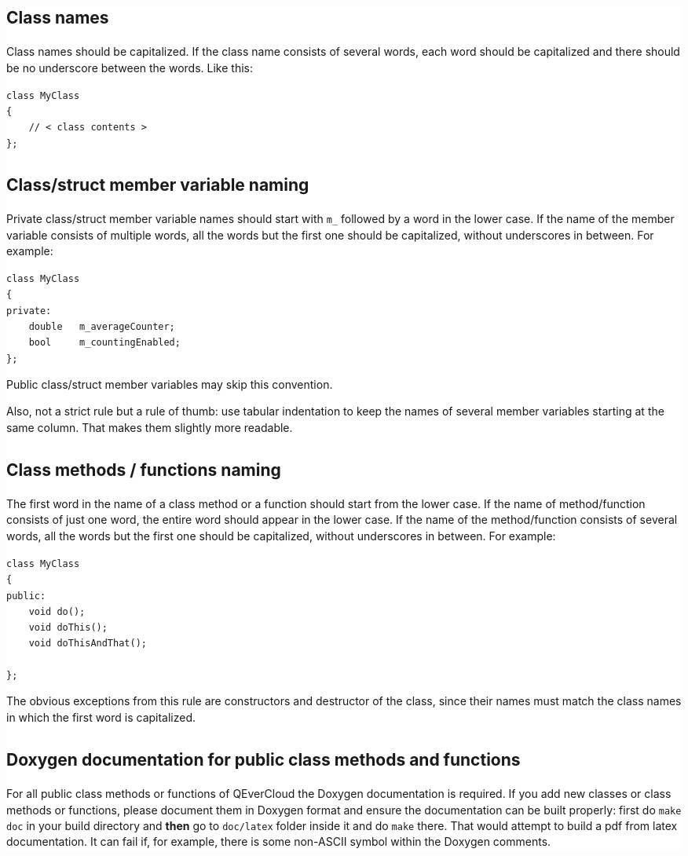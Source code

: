 ## Class names

Class names should be capitalized. If the class name consists of several words, each word should be capitalized and there should be no underscore between the words. Like this:

    class MyClass
    {
        // < class contents >
    };

## Class/struct member variable naming

Private class/struct member variable names should start with `m_` followed by a word in the lower case. If the name of the member variable consists of multiple words, all the words but the first one should be capitalized, without underscores in between. For example:

    class MyClass
    {
    private:
        double   m_averageCounter;
        bool     m_countingEnabled;
    };

Public class/struct member variables may skip this convention.

Also, not a strict rule but a rule of thumb: use tabular indentation to keep the names of several member variables starting at the same column. That makes them slightly more readable.

## Class methods / functions naming

The first word in the name of a class method or a function should start from the lower case. If the name of method/function consists of just one word, the entire word should appear in the lower case. If the name of the method/function consists of several words, all the words but the first one should be capitalized, without underscores in between. For example:

    class MyClass
    {
    public:
        void do();
        void doThis();
        void doThisAndThat();

    };

The obvious exceptions from this rule are constructors and destructor of the class, since their names must match the class names in which the first word is capitalized.

## Doxygen documentation for public class methods and functions

For all public class methods or functions of QEverCloud the Doxygen documentation is required. If you add new classes or class methods or functions, please document them in Doxygen format and ensure the documentation can be built properly: first do `make doc` in your build directory and **then** go to `doc/latex` folder inside it and do `make` there. That would attempt to build a pdf from latex documentation. It can fail if, for example, there is some non-ASCII symbol within the Doxygen comments.
